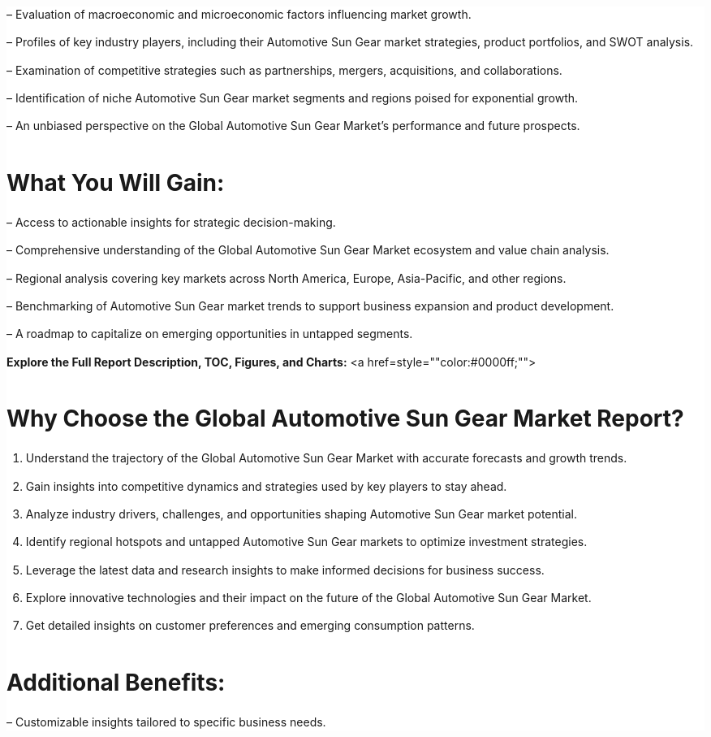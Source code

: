 – Evaluation of macroeconomic and microeconomic factors influencing market growth.

– Profiles of key industry players, including their Automotive Sun Gear market strategies, product portfolios, and SWOT analysis.

– Examination of competitive strategies such as partnerships, mergers, acquisitions, and collaborations.

– Identification of niche Automotive Sun Gear market segments and regions poised for exponential growth.

– An unbiased perspective on the Global Automotive Sun Gear Market’s performance and future prospects.

# <strong>What You Will Gain:</strong>

– Access to actionable insights for strategic decision-making.

– Comprehensive understanding of the Global Automotive Sun Gear Market ecosystem and value chain analysis.

– Regional analysis covering key markets across North America, Europe, Asia-Pacific, and other regions.

– Benchmarking of Automotive Sun Gear market trends to support business expansion and product development.

– A roadmap to capitalize on emerging opportunities in untapped segments.

<strong>Explore the Full Report Description, TOC, Figures, and Charts:</strong>
<a href=style=""color:#0000ff;""></a>

# <strong>Why Choose the Global Automotive Sun Gear Market Report?</strong>

1. Understand the trajectory of the Global Automotive Sun Gear Market with accurate forecasts and growth trends.

2. Gain insights into competitive dynamics and strategies used by key players to stay ahead.

3. Analyze industry drivers, challenges, and opportunities shaping Automotive Sun Gear market potential.

4. Identify regional hotspots and untapped Automotive Sun Gear markets to optimize investment strategies.

5. Leverage the latest data and research insights to make informed decisions for business success.

6. Explore innovative technologies and their impact on the future of the Global Automotive Sun Gear Market.

7. Get detailed insights on customer preferences and emerging consumption patterns.

# <strong>Additional Benefits:</strong>

– Customizable insights tailored to specific business needs.
